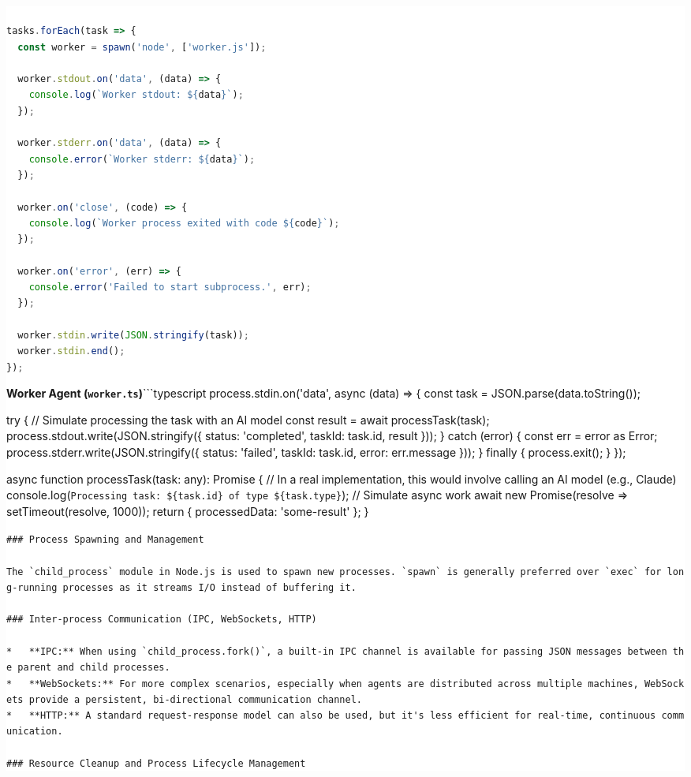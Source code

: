 ```typescript

tasks.forEach(task => {
  const worker = spawn('node', ['worker.js']);

  worker.stdout.on('data', (data) => {
    console.log(`Worker stdout: ${data}`);
  });

  worker.stderr.on('data', (data) => {
    console.error(`Worker stderr: ${data}`);
  });

  worker.on('close', (code) => {
    console.log(`Worker process exited with code ${code}`);
  });

  worker.on('error', (err) => {
    console.error('Failed to start subprocess.', err);
  });

  worker.stdin.write(JSON.stringify(task));
  worker.stdin.end();
});
```

**Worker Agent (`worker.ts`)**```typescript
process.stdin.on('data', async (data) => {
  const task = JSON.parse(data.toString());

  try {
    // Simulate processing the task with an AI model
    const result = await processTask(task);
    process.stdout.write(JSON.stringify({ status: 'completed', taskId: task.id, result }));
  } catch (error) {
    const err = error as Error;
    process.stderr.write(JSON.stringify({ status: 'failed', taskId: task.id, error: err.message }));
  } finally {
    process.exit();
  }
});

async function processTask(task: any): Promise<any> {
  // In a real implementation, this would involve calling an AI model (e.g., Claude)
  console.log(`Processing task: ${task.id} of type ${task.type}`);
  // Simulate async work
  await new Promise(resolve => setTimeout(resolve, 1000));
  return { processedData: 'some-result' };
}

```
### Process Spawning and Management

The `child_process` module in Node.js is used to spawn new processes. `spawn` is generally preferred over `exec` for long-running processes as it streams I/O instead of buffering it.

### Inter-process Communication (IPC, WebSockets, HTTP)

*   **IPC:** When using `child_process.fork()`, a built-in IPC channel is available for passing JSON messages between the parent and child processes.
*   **WebSockets:** For more complex scenarios, especially when agents are distributed across multiple machines, WebSockets provide a persistent, bi-directional communication channel.
*   **HTTP:** A standard request-response model can also be used, but it's less efficient for real-time, continuous communication.

### Resource Cleanup and Process Lifecycle Management
```